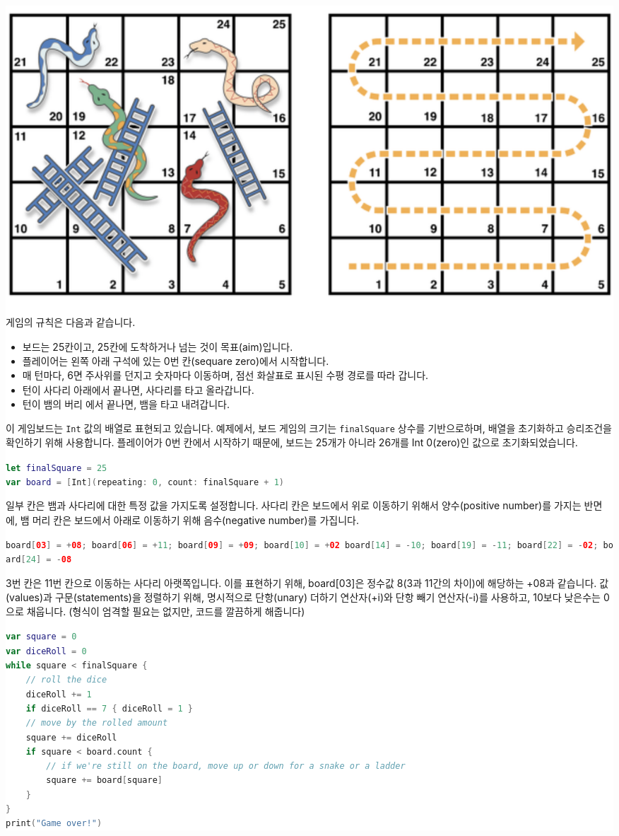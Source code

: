![](/assets/post_img/posts/SwiftLanguageGuide_ControlFlow_0.png)

게임의 규칙은 다음과 같습니다.

- 보드는 25칸이고, 25칸에 도착하거나 넘는 것이 목표(aim)입니다.
- 플레이어는 왼쪽 아래 구석에 있는 0번 칸(sequare zero)에서 시작합니다.
- 매 턴마다, 6면 주사위를 던지고 숫자마다 이동하며, 점선 화살표로 표시된 수평 경로를 따라 갑니다.
- 턴이 사다리 아래에서 끝나면, 사다리를 타고 올라갑니다.
- 턴이 뱀의 버리 에서 끝나면, 뱀을 타고 내려갑니다.

이 게임보드는 `Int` 값의 배열로 표현되고 있습니다. 예제에서, 보드 게임의 크기는 `finalSquare` 상수를 기반으로하며, 배열을 초기화하고 승리조건을 확인하기 위해 사용합니다. 플레이어가 0번 칸에서 시작하기 때문에, 보드는 25개가 아니라 26개를 Int 0(zero)인 값으로 초기화되었습니다.

```swift
let finalSquare = 25
var board = [Int](repeating: 0, count: finalSquare + 1)
```

일부 칸은 뱀과 사다리에 대한 특정 값을 가지도록 설정합니다. 사다리 칸은 보드에서 위로 이동하기 위해서 양수(positive number)를 가지는 반면에, 뱀 머리 칸은 보드에서 아래로 이동하기 위해 음수(negative number)를 가집니다.

```swift
board[03] = +08; board[06] = +11; board[09] = +09; board[10] = +02 board[14] = -10; board[19] = -11; board[22] = -02; board[24] = -08
```

3번 칸은 11번 칸으로 이동하는 사다리 아랫쪽입니다. 이를 표현하기 위해, board[03]은 정수값 8(3과 11간의 차이)에 해당하는 +08과 같습니다. 값(values)과 구문(statements)을 정렬하기 위해, 명시적으로 단항(unary) 더하기 연산자(+i)와 단항 빼기 연산자(-i)를 사용하고, 10보다 낮은수는 0으로 채웁니다. (형식이 엄격할 필요는 없지만, 코드를 깔끔하게 해줍니다)

```swift
var square = 0
var diceRoll = 0
while square < finalSquare {
    // roll the dice
    diceRoll += 1
    if diceRoll == 7 { diceRoll = 1 }
    // move by the rolled amount
    square += diceRoll
    if square < board.count {
        // if we're still on the board, move up or down for a snake or a ladder
        square += board[square]
    }
}
print("Game over!")
```
